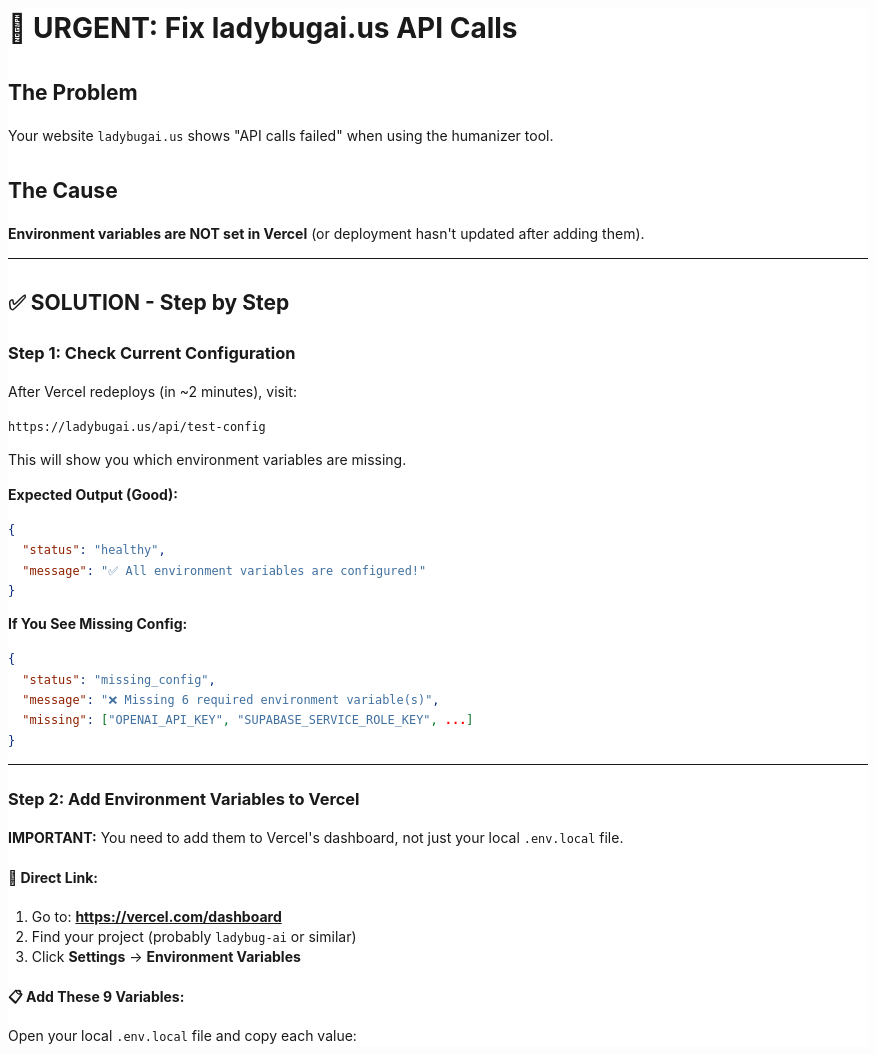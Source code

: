 # 🚨 URGENT: Fix ladybugai.us API Calls

## The Problem
Your website `ladybugai.us` shows "API calls failed" when using the humanizer tool.

## The Cause
**Environment variables are NOT set in Vercel** (or deployment hasn't updated after adding them).

---

## ✅ SOLUTION - Step by Step

### Step 1: Check Current Configuration

After Vercel redeploys (in ~2 minutes), visit:
```
https://ladybugai.us/api/test-config
```

This will show you which environment variables are missing.

**Expected Output (Good):**
```json
{
  "status": "healthy",
  "message": "✅ All environment variables are configured!"
}
```

**If You See Missing Config:**
```json
{
  "status": "missing_config",
  "message": "❌ Missing 6 required environment variable(s)",
  "missing": ["OPENAI_API_KEY", "SUPABASE_SERVICE_ROLE_KEY", ...]
}
```

---

### Step 2: Add Environment Variables to Vercel

**IMPORTANT:** You need to add them to Vercel's dashboard, not just your local `.env.local` file.

#### 🔗 Direct Link:
1. Go to: **https://vercel.com/dashboard**
2. Find your project (probably `ladybug-ai` or similar)
3. Click **Settings** → **Environment Variables**

#### 📋 Add These 9 Variables:

Open your local `.env.local` file and copy each value:

